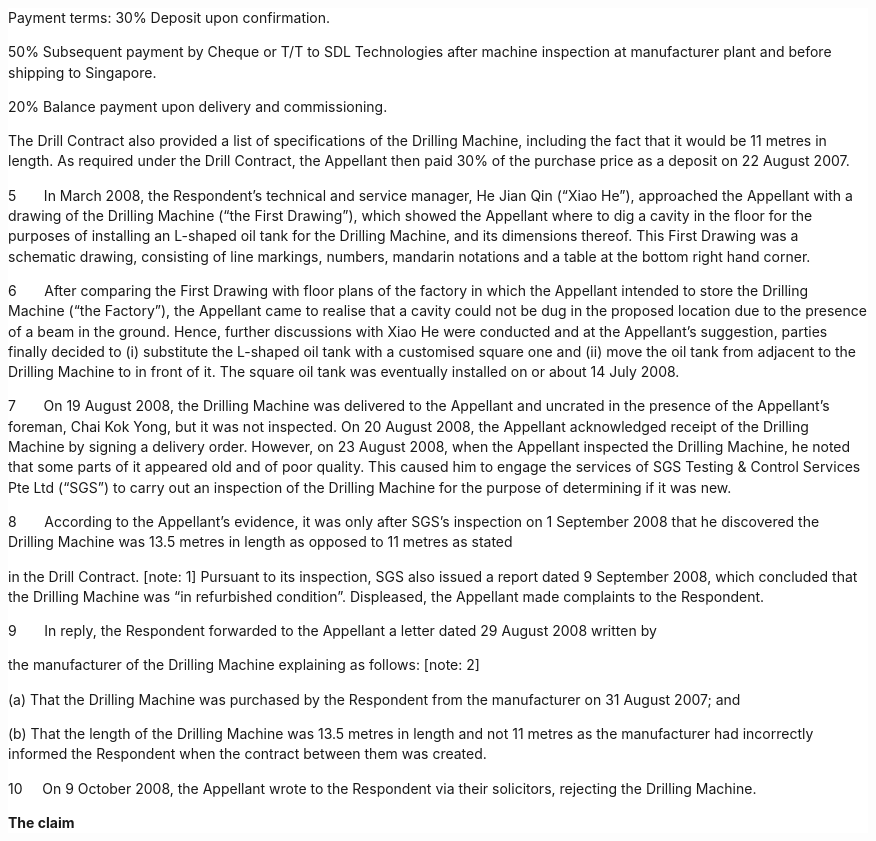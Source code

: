 
 Payment terms: 30% Deposit upon confirmation. 

 50% Subsequent payment by Cheque or T/T to SDL Technologies after machine inspection at manufacturer plant and before shipping to Singapore. 

 20% Balance payment upon delivery and commissioning. 

The Drill Contract also provided a list of specifications of the Drilling Machine, including the fact that it would be 11 metres in length. As required under the Drill Contract, the Appellant then paid 30% of the purchase price as a deposit on 22 August 2007. 

5       In March 2008, the Respondent’s technical and service manager, He Jian Qin (“Xiao He”), approached the Appellant with a drawing of the Drilling Machine (“the First Drawing”), which showed the Appellant where to dig a cavity in the floor for the purposes of installing an L-shaped oil tank for the Drilling Machine, and its dimensions thereof. This First Drawing was a schematic drawing, consisting of line markings, numbers, mandarin notations and a table at the bottom right hand corner. 

6       After comparing the First Drawing with floor plans of the factory in which the Appellant intended to store the Drilling Machine (“the Factory”), the Appellant came to realise that a cavity could not be dug in the proposed location due to the presence of a beam in the ground. Hence, further discussions with Xiao He were conducted and at the Appellant’s suggestion, parties finally decided to (i) substitute the L-shaped oil tank with a customised square one and (ii) move the oil tank from adjacent to the Drilling Machine to in front of it. The square oil tank was eventually installed on or about 14 July 2008. 

7       On 19 August 2008, the Drilling Machine was delivered to the Appellant and uncrated in the presence of the Appellant’s foreman, Chai Kok Yong, but it was not inspected. On 20 August 2008, the Appellant acknowledged receipt of the Drilling Machine by signing a delivery order. However, on 23 August 2008, when the Appellant inspected the Drilling Machine, he noted that some parts of it appeared old and of poor quality. This caused him to engage the services of SGS Testing & Control Services Pte Ltd (“SGS”) to carry out an inspection of the Drilling Machine for the purpose of determining if it was new. 

8       According to the Appellant’s evidence, it was only after SGS’s inspection on 1 September 2008 that he discovered the Drilling Machine was 13.5 metres in length as opposed to 11 metres as stated 

in the Drill Contract. [note: 1] Pursuant to its inspection, SGS also issued a report dated 9 September 2008, which concluded that the Drilling Machine was “in refurbished condition”. Displeased, the Appellant made complaints to the Respondent. 

9       In reply, the Respondent forwarded to the Appellant a letter dated 29 August 2008 written by 

the manufacturer of the Drilling Machine explaining as follows: [note: 2] 

 (a) That the Drilling Machine was purchased by the Respondent from the manufacturer on 31 August 2007; and 

 (b) That the length of the Drilling Machine was 13.5 metres in length and not 11 metres as the manufacturer had incorrectly informed the Respondent when the contract between them was created. 

10     On 9 October 2008, the Appellant wrote to the Respondent via their solicitors, rejecting the Drilling Machine. 


**The claim** 
